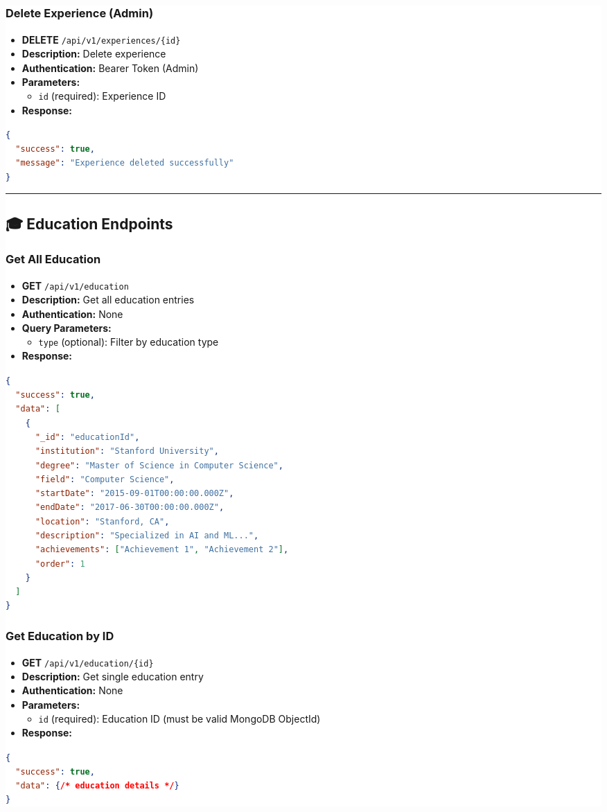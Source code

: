 ### Delete Experience (Admin)
- **DELETE** `/api/v1/experiences/{id}`
- **Description:** Delete experience
- **Authentication:** Bearer Token (Admin)
- **Parameters:**
    - `id` (required): Experience ID
- **Response:**
```json
{
  "success": true,
  "message": "Experience deleted successfully"
}
```

---

## 🎓 Education Endpoints

### Get All Education
- **GET** `/api/v1/education`
- **Description:** Get all education entries
- **Authentication:** None
- **Query Parameters:**
    - `type` (optional): Filter by education type
- **Response:**
```json
{
  "success": true,
  "data": [
    {
      "_id": "educationId",
      "institution": "Stanford University",
      "degree": "Master of Science in Computer Science",
      "field": "Computer Science",
      "startDate": "2015-09-01T00:00:00.000Z",
      "endDate": "2017-06-30T00:00:00.000Z",
      "location": "Stanford, CA",
      "description": "Specialized in AI and ML...",
      "achievements": ["Achievement 1", "Achievement 2"],
      "order": 1
    }
  ]
}
```

### Get Education by ID
- **GET** `/api/v1/education/{id}`
- **Description:** Get single education entry
- **Authentication:** None
- **Parameters:**
    - `id` (required): Education ID (must be valid MongoDB ObjectId)
- **Response:**
```json
{
  "success": true,
  "data": {/* education details */}
}
```
